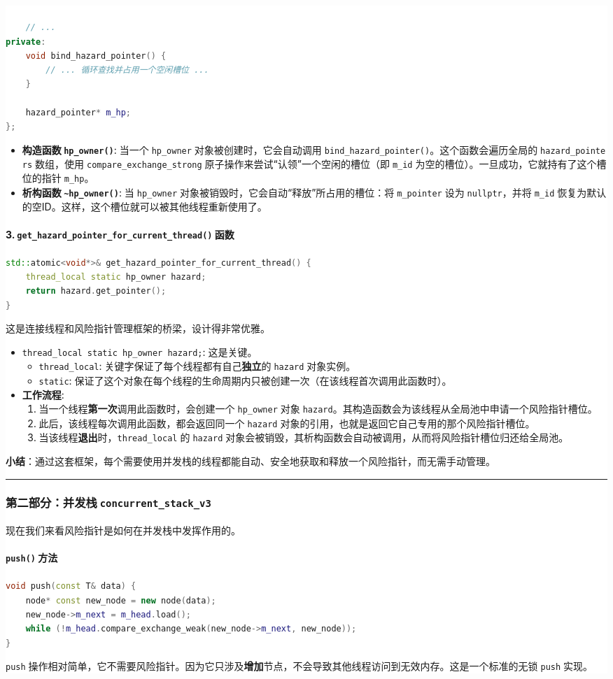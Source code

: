 ```cpp

    // ...
private:
    void bind_hazard_pointer() {
        // ... 循环查找并占用一个空闲槽位 ...
    }

    hazard_pointer* m_hp;
};
```

*   **构造函数 `hp_owner()`**: 当一个 `hp_owner` 对象被创建时，它会自动调用 `bind_hazard_pointer()`。这个函数会遍历全局的 `hazard_pointers` 数组，使用 `compare_exchange_strong` 原子操作来尝试“认领”一个空闲的槽位（即 `m_id` 为空的槽位）。一旦成功，它就持有了这个槽位的指针 `m_hp`。
*   **析构函数 `~hp_owner()`**: 当 `hp_owner` 对象被销毁时，它会自动“释放”所占用的槽位：将 `m_pointer` 设为 `nullptr`，并将 `m_id` 恢复为默认的空ID。这样，这个槽位就可以被其他线程重新使用了。

#### 3. `get_hazard_pointer_for_current_thread()` 函数

```cpp
std::atomic<void*>& get_hazard_pointer_for_current_thread() {
    thread_local static hp_owner hazard;
    return hazard.get_pointer();
}
```

这是连接线程和风险指针管理框架的桥梁，设计得非常优雅。

*   `thread_local static hp_owner hazard;`: 这是关键。
    *   `thread_local`: 关键字保证了每个线程都有自己**独立**的 `hazard` 对象实例。
    *   `static`: 保证了这个对象在每个线程的生命周期内只被创建一次（在该线程首次调用此函数时）。
*   **工作流程**:
    1.  当一个线程**第一次**调用此函数时，会创建一个 `hp_owner` 对象 `hazard`。其构造函数会为该线程从全局池中申请一个风险指针槽位。
    2.  此后，该线程每次调用此函数，都会返回同一个 `hazard` 对象的引用，也就是返回它自己专用的那个风险指针槽位。
    3.  当该线程**退出**时，`thread_local` 的 `hazard` 对象会被销毁，其析构函数会自动被调用，从而将风险指针槽位归还给全局池。

**小结**：通过这套框架，每个需要使用并发栈的线程都能自动、安全地获取和释放一个风险指针，而无需手动管理。

---

### 第二部分：并发栈 `concurrent_stack_v3`

现在我们来看风险指针是如何在并发栈中发挥作用的。

#### `push()` 方法

```cpp
void push(const T& data) {
    node* const new_node = new node(data);
    new_node->m_next = m_head.load();
    while (!m_head.compare_exchange_weak(new_node->m_next, new_node));
}
```

`push` 操作相对简单，它不需要风险指针。因为它只涉及**增加**节点，不会导致其他线程访问到无效内存。这是一个标准的无锁 `push` 实现。
